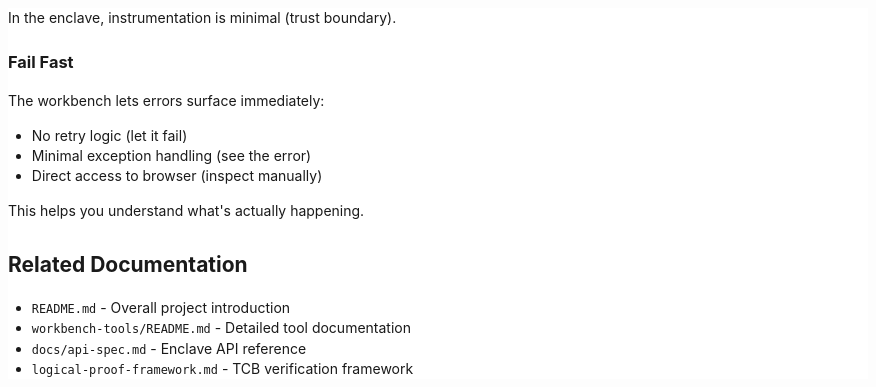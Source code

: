 In the enclave, instrumentation is minimal (trust boundary).

### Fail Fast
The workbench lets errors surface immediately:
- No retry logic (let it fail)
- Minimal exception handling (see the error)
- Direct access to browser (inspect manually)

This helps you understand what's actually happening.

## Related Documentation

- `README.md` - Overall project introduction
- `workbench-tools/README.md` - Detailed tool documentation
- `docs/api-spec.md` - Enclave API reference
- `logical-proof-framework.md` - TCB verification framework
